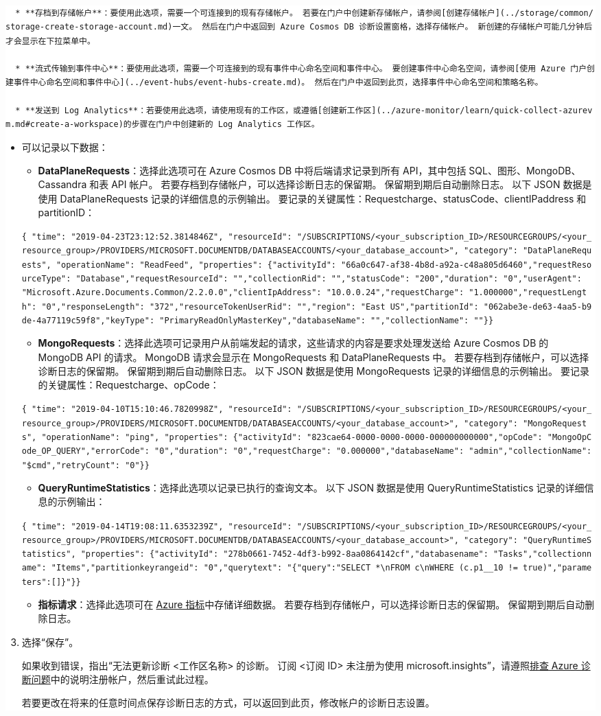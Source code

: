       * **存档到存储帐户**：要使用此选项，需要一个可连接到的现有存储帐户。 若要在门户中创建新存储帐户，请参阅[创建存储帐户](../storage/common/storage-create-storage-account.md)一文。 然后在门户中返回到 Azure Cosmos DB 诊断设置窗格，选择存储帐户。 新创建的存储帐户可能几分钟后才会显示在下拉菜单中。

      * **流式传输到事件中心**：要使用此选项，需要一个可连接到的现有事件中心命名空间和事件中心。 要创建事件中心命名空间，请参阅[使用 Azure 门户创建事件中心命名空间和事件中心](../event-hubs/event-hubs-create.md)。 然后在门户中返回到此页，选择事件中心命名空间和策略名称。

      * **发送到 Log Analytics**：若要使用此选项，请使用现有的工作区，或遵循[创建新工作区](../azure-monitor/learn/quick-collect-azurevm.md#create-a-workspace)的步骤在门户中创建新的 Log Analytics 工作区。 

   * 可以记录以下数据：

      * **DataPlaneRequests**：选择此选项可在 Azure Cosmos DB 中将后端请求记录到所有 API，其中包括 SQL、图形、MongoDB、Cassandra 和表 API 帐户。 若要存档到存储帐户，可以选择诊断日志的保留期。 保留期到期后自动删除日志。 以下 JSON 数据是使用 DataPlaneRequests 记录的详细信息的示例输出。 要记录的关键属性：Requestcharge、statusCode、clientIPaddress 和 partitionID：

       ```
       { "time": "2019-04-23T23:12:52.3814846Z", "resourceId": "/SUBSCRIPTIONS/<your_subscription_ID>/RESOURCEGROUPS/<your_resource_group>/PROVIDERS/MICROSOFT.DOCUMENTDB/DATABASEACCOUNTS/<your_database_account>", "category": "DataPlaneRequests", "operationName": "ReadFeed", "properties": {"activityId": "66a0c647-af38-4b8d-a92a-c48a805d6460","requestResourceType": "Database","requestResourceId": "","collectionRid": "","statusCode": "200","duration": "0","userAgent": "Microsoft.Azure.Documents.Common/2.2.0.0","clientIpAddress": "10.0.0.24","requestCharge": "1.000000","requestLength": "0","responseLength": "372","resourceTokenUserRid": "","region": "East US","partitionId": "062abe3e-de63-4aa5-b9de-4a77119c59f8","keyType": "PrimaryReadOnlyMasterKey","databaseName": "","collectionName": ""}}
       ```

      * **MongoRequests**：选择此选项可记录用户从前端发起的请求，这些请求的内容是要求处理发送给 Azure Cosmos DB 的 MongoDB API 的请求。 MongoDB 请求会显示在 MongoRequests 和 DataPlaneRequests 中。 若要存档到存储帐户，可以选择诊断日志的保留期。 保留期到期后自动删除日志。 以下 JSON 数据是使用 MongoRequests 记录的详细信息的示例输出。 要记录的关键属性：Requestcharge、opCode：

       ```
       { "time": "2019-04-10T15:10:46.7820998Z", "resourceId": "/SUBSCRIPTIONS/<your_subscription_ID>/RESOURCEGROUPS/<your_resource_group>/PROVIDERS/MICROSOFT.DOCUMENTDB/DATABASEACCOUNTS/<your_database_account>", "category": "MongoRequests", "operationName": "ping", "properties": {"activityId": "823cae64-0000-0000-0000-000000000000","opCode": "MongoOpCode_OP_QUERY","errorCode": "0","duration": "0","requestCharge": "0.000000","databaseName": "admin","collectionName": "$cmd","retryCount": "0"}}
       ```

      * **QueryRuntimeStatistics**：选择此选项以记录已执行的查询文本。  以下 JSON 数据是使用 QueryRuntimeStatistics 记录的详细信息的示例输出：

       ```
       { "time": "2019-04-14T19:08:11.6353239Z", "resourceId": "/SUBSCRIPTIONS/<your_subscription_ID>/RESOURCEGROUPS/<your_resource_group>/PROVIDERS/MICROSOFT.DOCUMENTDB/DATABASEACCOUNTS/<your_database_account>", "category": "QueryRuntimeStatistics", "properties": {"activityId": "278b0661-7452-4df3-b992-8aa0864142cf","databasename": "Tasks","collectionname": "Items","partitionkeyrangeid": "0","querytext": "{"query":"SELECT *\nFROM c\nWHERE (c.p1__10 != true)","parameters":[]}"}}
       ```

      * **指标请求**：选择此选项可在 [Azure 指标](../azure-monitor/platform/metrics-supported.md)中存储详细数据。 若要存档到存储帐户，可以选择诊断日志的保留期。 保留期到期后自动删除日志。

3. 选择“保存”。

    如果收到错误，指出“无法更新诊断 \<工作区名称> 的诊断。 订阅 \<订阅 ID> 未注册为使用 microsoft.insights”，请遵照[排查 Azure 诊断问题](https://docs.microsoft.com/azure/log-analytics/log-analytics-azure-storage)中的说明注册帐户，然后重试此过程。

    若要更改在将来的任意时间点保存诊断日志的方式，可以返回到此页，修改帐户的诊断日志设置。
